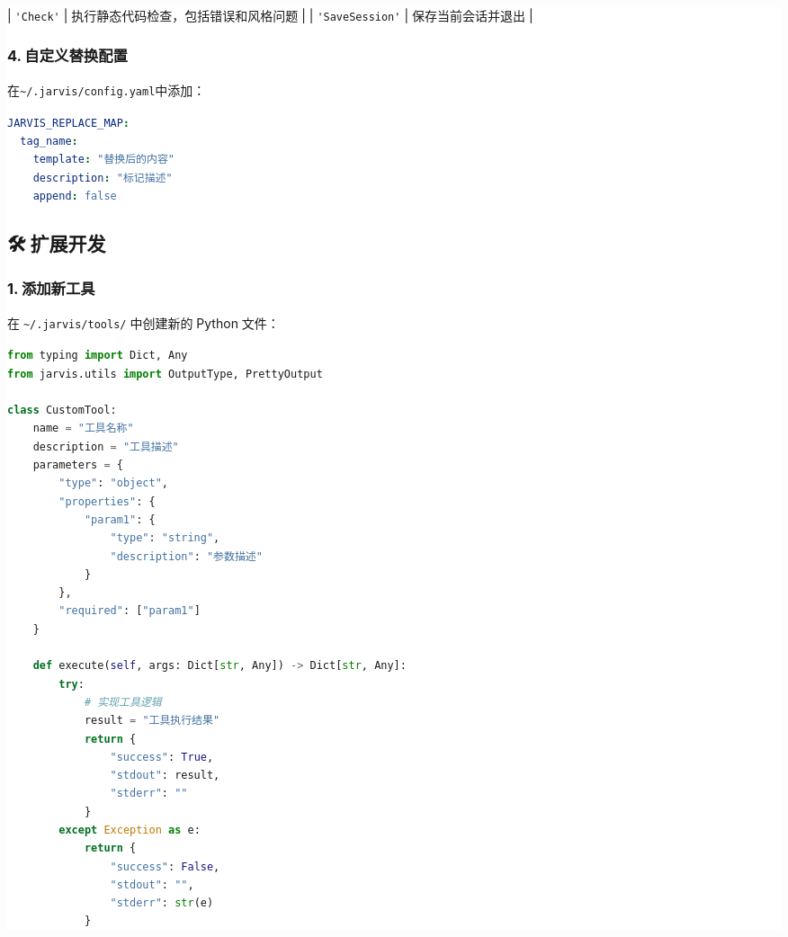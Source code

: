 | `'Check'` | 执行静态代码检查，包括错误和风格问题 |
| `'SaveSession'` | 保存当前会话并退出 |

### 4. 自定义替换配置
在`~/.jarvis/config.yaml`中添加：
```yaml
JARVIS_REPLACE_MAP:
  tag_name:
    template: "替换后的内容"
    description: "标记描述"
    append: false
```

## 🛠️ 扩展开发 <a id="extensions"></a>

### 1. 添加新工具
在 `~/.jarvis/tools/` 中创建新的 Python 文件：
```python
from typing import Dict, Any
from jarvis.utils import OutputType, PrettyOutput

class CustomTool:
    name = "工具名称"
    description = "工具描述"
    parameters = {
        "type": "object",
        "properties": {
            "param1": {
                "type": "string",
                "description": "参数描述"
            }
        },
        "required": ["param1"]
    }
    
    def execute(self, args: Dict[str, Any]) -> Dict[str, Any]:
        try:
            # 实现工具逻辑
            result = "工具执行结果"
            return {
                "success": True,
                "stdout": result,
                "stderr": ""
            }
        except Exception as e:
            return {
                "success": False,
                "stdout": "",
                "stderr": str(e)
            }
```
